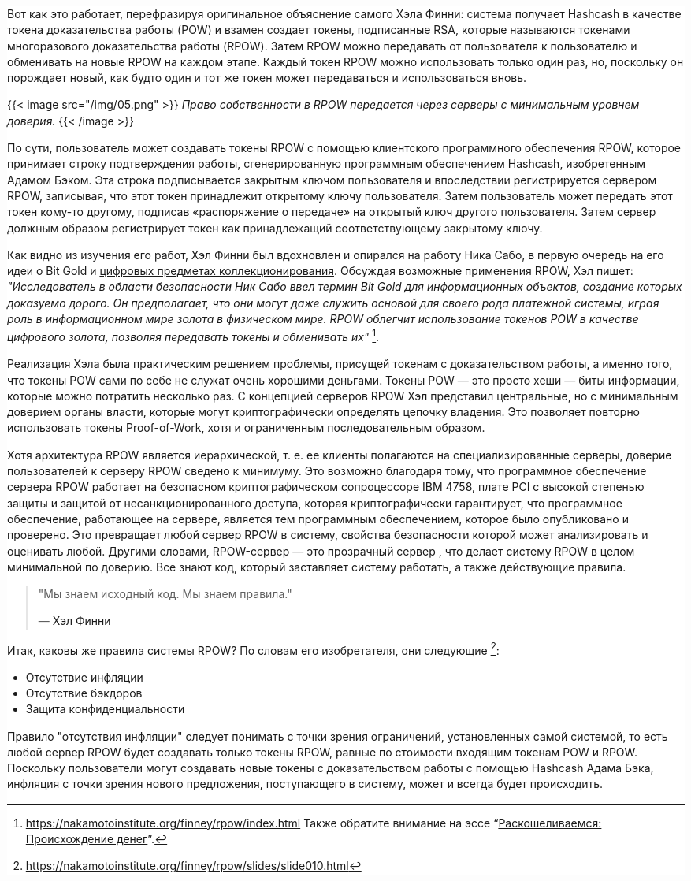 Вот как это работает, перефразируя оригинальное объяснение самого Хэла Финни: система получает Hashcash в качестве токена доказательства работы (POW) и взамен создает токены, подписанные RSA, которые называются токенами многоразового доказательства работы (RPOW). Затем RPOW можно передавать от пользователя к пользователю и обменивать на новые RPOW на каждом этапе. Каждый токен RPOW можно использовать только один раз, но, поскольку он порождает новый, как будто один и тот же токен может передаваться и использоваться вновь.

{{< image src="/img/05.png" >}}
_Право собственности в RPOW передается через серверы с минимальным уровнем доверия._
{{< /image >}}

По сути, пользователь может создавать токены RPOW с помощью клиентского программного обеспечения RPOW, которое принимает строку подтверждения работы, сгенерированную программным обеспечением Hashcash, изобретенным Адамом Бэком. Эта строка подписывается закрытым ключом пользователя и впоследствии регистрируется сервером RPOW, записывая, что этот токен принадлежит открытому ключу пользователя. Затем пользователь может передать этот токен кому-то другому, подписав «распоряжение о передаче» на открытый ключ другого пользователя. Затем сервер должным образом регистрирует токен как принадлежащий соответствующему закрытому ключу.

Как видно из изучения его работ, Хэл Финни был вдохновлен и опирался на работу Ника Сабо, в первую очередь на его идеи о Bit Gold и [цифровых предметах коллекционирования](https://www.21ideas.org/theory-hyperbitcoinization-shelling-out/). Обсуждая возможные применения RPOW, Хэл пишет: *"Исследователь в области безопасности Ник Сабо ввел термин Bit Gold для информационных объектов, создание которых доказуемо дорого. Он предполагает, что они могут даже служить основой для своего рода платежной системы, играя роль в информационном мире золота в физическом мире. RPOW облегчит использование токенов POW в качестве цифрового золота, позволяя передавать токены и обменивать их"* [^15].

Реализация Хэла была практическим решением проблемы, присущей токенам с доказательством работы, а именно того, что токены POW сами по себе не служат очень хорошими деньгами. Токены POW — это просто хеши — биты информации, которые можно потратить несколько раз. С концепцией серверов RPOW Хэл представил центральные, но с минимальным доверием органы власти, которые могут криптографически определять цепочку владения. Это позволяет повторно использовать токены Proof-of-Work, хотя и ограниченным последовательным образом.

Хотя архитектура RPOW является иерархической, т. е. ее клиенты полагаются на специализированные серверы, доверие пользователей к серверу RPOW сведено к минимуму. Это возможно благодаря тому, что программное обеспечение сервера RPOW работает на безопасном криптографическом сопроцессоре IBM 4758, плате PCI с высокой степенью защиты и защитой от несанкционированного доступа, которая криптографически гарантирует, что программное обеспечение, работающее на сервере, является тем программным обеспечением, которое было опубликовано и проверено. Это превращает любой сервер RPOW в систему, свойства безопасности которой может анализировать и оценивать любой. Другими словами, RPOW-сервер — это  прозрачный сервер , что делает систему RPOW в целом минимальной по доверию. Все знают код, который заставляет систему работать, а также действующие правила.

> "Мы знаем исходный код. Мы знаем правила."
>
> — [Хэл Финни](https://nakamotoinstitute.org/finney/rpow/slides/slide009.html)

Итак, каковы же правила системы RPOW? По словам его изобретателя, они следующие [^16]:

 - Отсутствие инфляции
 - Отсутствие бэкдоров
 - Защита конфиденциальности

Правило "отсутствия инфляции" следует понимать с точки зрения ограничений, установленных самой системой, то есть любой сервер RPOW будет создавать только токены RPOW, равные по стоимости входящим токенам POW и RPOW. Поскольку пользователи могут создавать новые токены с доказательством работы с помощью Hashcash Адама Бэка, инфляция с точки зрения нового предложения, поступающего в систему, может и всегда будет происходить.


[^1]: "Шифропанк" – это игривое сочетание слов "шифр" (алгоритм, который шифрует и/или расшифровывает сообщение) и "киберпанк" (поджанр научной фантастики, порожденный произведениями таких авторов, как Филип К. Дик, Уильям Гибсон, Ридли Скотт и многих других).
[^2]: Управление по присвоению номеров в Интернете
[^3]: Тимоти К. Мэй, [Манифест криптоанархиста](https://www.21ideas.org/theory-philosophy-the-crypto-anarchist-manifesto/)
[^4]: Диффи и Хеллман, 1976, Новые направления в криптографии ([IEEE](https://ieeexplore.ieee.org/abstract/document/1055638), [PDF](https://caislab.kaist.ac.kr/lecture/2010/spring/cs548/basic/B08.pdf))
[^5]: Ривест, Шамир, Адлеман, 1978, Метод получения цифровых подписей и криптосистемы с открытым ключом ([ACM](https://dl.acm.org/doi/abs/10.1145/359340.359342), [PDF](https://apps.dtic.mil/sti/pdfs/ADA606588.pdf))
[^6]: Дворк и Наор, 1992, Ценообразование через обработку ([PDF](https://web.cs.dal.ca/~abrodsky/7301/readings/DwNa93.pdf))
[^7]: "Функция стоимости процессора hashcash вычисляет токен, который может быть использован в качестве доказательства выполнения работы." http://www.hashcash.org/papers/hashcash.pdf
[^8]: Хэл Финни, [Теория RPOW](https://nakamotoinstitute.org/finney/rpow/theory.html)
[^9]: Вы можете попробовать сделать это самостоятельно, используя различные онлайн-инструменты (например, DuckDuckGo) или введя в командную строку следующее: echo -n 1:20:040806:foo::65f460d0726f420d:13a6b8 | sha1sum
[^10]: В некоторых своих ранних записях, например, в этом файле [README](https://github.com/kyuupichan/bitcoin-0.01), Сатоши писал Bitcoin как "BitCoin", указывая, что это слово должно было восприниматься как два отдельных слова.
[^11]: Из [ранней неоконченной белой книги](https://web.archive.org/web/20140406003811/http://szabo.best.vwh.net/bitgold.html) Bit Gold, где Сабо вводит концепцию неизменяемых дорогостоящих активов, связывая редкость определенных товаров с дороговизной их создания.
[^12]: https://www.21ideas.org/theory-hyperbitcoinization-shelling-out/
[^13]: См. его труды по [внутриполиномиальной криптографии](https://web.archive.org/web/20160717145748/http://szabo.best.vwh.net/intrapoly.html).
[^14]: [MicroMint](https://people.csail.mit.edu/rivest/RivestShamir-mpay.pdf) была одной из двух схем микроплатежей, предложенных Рональдом Л. Ривестом и Ади Шамиром (R и S в RSA). Вторая схема называлась [PayWord](https://people.csail.mit.edu/rivest/RivestShamir-mpay.pdf). Обе схемы были нацелены на эффективную передачу очень малых сумм, расширяя предыдущие работы, такие как [Millicent](https://www.cdk5.net/security/Ed3/Millicent.pdf) Глассмана и др. Идея снова заключается в использовании криптографии с открытым ключом и хешей умным способом для производства монет: "Монета – это битовая строка, достоверность которой может быть легко проверена любым, но которую трудно изготовить".
[^15]: https://nakamotoinstitute.org/finney/rpow/index.html Также обратите внимание на эссе “[Раскошеливаемся: Происхождение денег](https://www.21ideas.org/theory-hyperbitcoinization-shelling-out/)”.
[^16]: https://nakamotoinstitute.org/finney/rpow/slides/slide010.html
[^17]: The Onion Router, [torproject.org](https://torproject.org/)